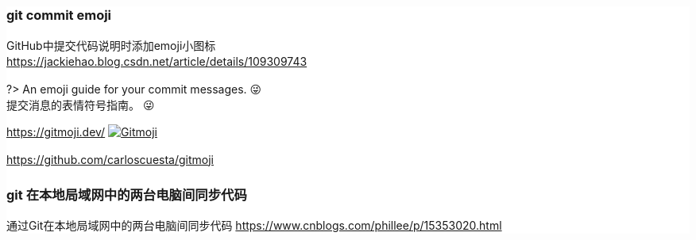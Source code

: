 

### git commit emoji

GitHub中提交代码说明时添加emoji小图标  
https://jackiehao.blog.csdn.net/article/details/109309743

?> An emoji guide for your commit messages. 😜  
<i class="bi bi-translate dark-yellow"></i> 提交消息的表情符号指南。 😜

<i class="fa fa-laptop"></i> https://gitmoji.dev/ [![Gitmoji](https://img.shields.io/badge/gitmoji-%20😜%20😍-FFDD67.svg?style=flat-square)](https://gitmoji.dev/)

<i class="fa fa-github fa-lg"></i> https://github.com/carloscuesta/gitmoji



### git 在本地局域网中的两台电脑间同步代码

通过Git在本地局域网中的两台电脑间同步代码 https://www.cnblogs.com/phillee/p/15353020.html
